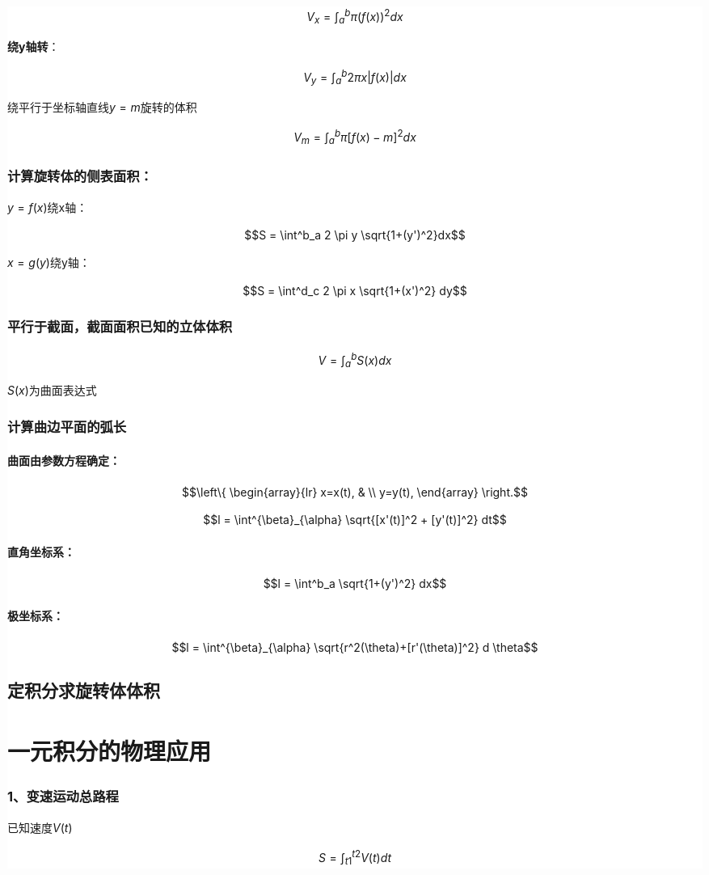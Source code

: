 $$V_x = \int^b_a \pi (f(x))^2 dx$$

**绕y轴转**：

$$V_y = \int^b_a 2\pi x |f(x)| dx$$

绕平行于坐标轴直线$y=m$旋转的体积

$$V_m = \int^b_a \pi [f(x) - m]^2 dx$$

### 计算旋转体的侧表面积：

$y = f(x)$绕x轴：

$$S = \int^b_a 2 \pi y \sqrt{1+(y')^2}dx$$

$x = g(y)$绕y轴：

$$S = \int^d_c 2 \pi x \sqrt{1+(x')^2} dy$$

### 平行于截面，截面面积已知的立体体积

$$V = \int^b_a S(x) dx $$

$S(x)$为曲面表达式

### 计算曲边平面的弧长

#### 曲面由参数方程确定：

$$\left\{  
             \begin{array}{lr}  
             x=x(t), &  \\  
             y=y(t), \end{array}  
\right.$$

$$l = \int^{\beta}_{\alpha} \sqrt{[x'(t)]^2 + [y'(t)]^2} dt$$

#### 直角坐标系：

$$l = \int^b_a \sqrt{1+(y')^2} dx$$

#### 极坐标系：

$$l = \int^{\beta}_{\alpha} \sqrt{r^2(\theta)+[r'(\theta)]^2} d \theta$$

## 定积分求旋转体体积

# 一元积分的物理应用

### 1、变速运动总路程

已知速度$V(t)$

$$S = \int^{t2}_{t1} V(t) dt$$
